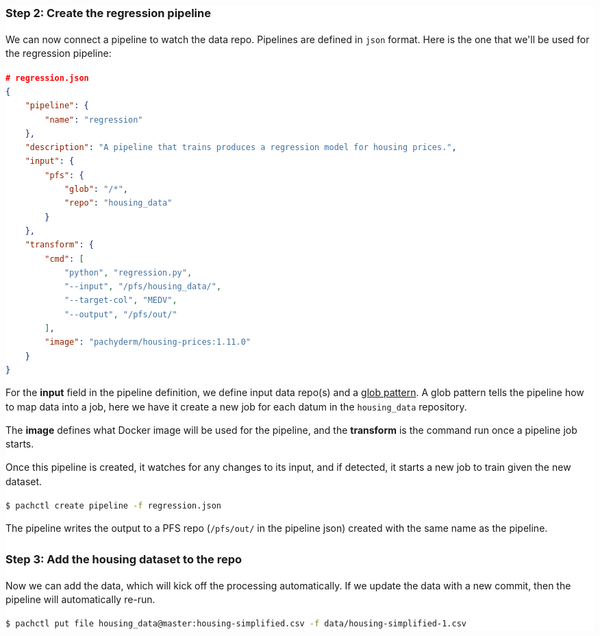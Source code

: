 ### Step 2: Create the regression pipeline

We can now connect a pipeline to watch the data repo. Pipelines are defined in `json` format. Here is the one that we'll be used for the regression pipeline:

```json
# regression.json
{
    "pipeline": {
        "name": "regression"
    },
    "description": "A pipeline that trains produces a regression model for housing prices.",
    "input": {
        "pfs": {
            "glob": "/*",
            "repo": "housing_data"
        }
    },
    "transform": {
        "cmd": [
            "python", "regression.py",
            "--input", "/pfs/housing_data/",
            "--target-col", "MEDV",
            "--output", "/pfs/out/"
        ],
        "image": "pachyderm/housing-prices:1.11.0"
    }
}
```

For the **input** field in the pipeline definition, we define input data repo(s) and a [glob pattern](https://docs.pachyderm.com/latest/concepts/pipeline-concepts/datum/glob-pattern/). A glob pattern tells the pipeline how to map data into a job, here we have it create a new job for each datum in the `housing_data` repository.

The **image** defines what Docker image will be used for the pipeline, and the **transform** is the command run once a pipeline job starts.

Once this pipeline is created, it watches for any changes to its input, and if detected, it starts a new job to train given the new dataset.

```bash
$ pachctl create pipeline -f regression.json
```

The pipeline writes the output to a PFS repo (`/pfs/out/` in the pipeline json) created with the same name as the pipeline.

### Step 3: Add the housing dataset to the repo
Now we can add the data, which will kick off the processing automatically. If we update the data with a new commit, then the pipeline will automatically re-run. 

```bash
$ pachctl put file housing_data@master:housing-simplified.csv -f data/housing-simplified-1.csv
```
